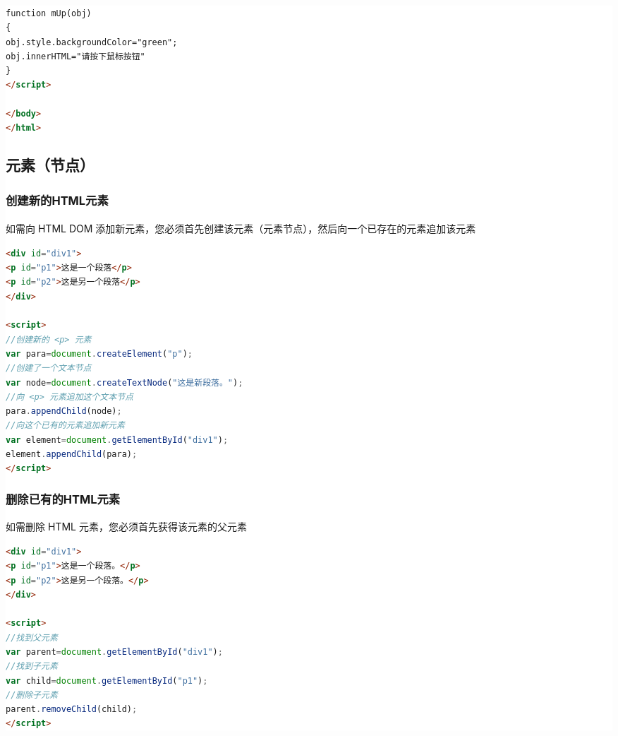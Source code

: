 ```html
function mUp(obj)
{
obj.style.backgroundColor="green";
obj.innerHTML="请按下鼠标按钮"
}
</script>

</body>
</html>
```

## 元素（节点）

### 创建新的HTML元素

如需向 HTML DOM 添加新元素，您必须首先创建该元素（元素节点），然后向一个已存在的元素追加该元素

```html
<div id="div1">
<p id="p1">这是一个段落</p>
<p id="p2">这是另一个段落</p>
</div>

<script>
//创建新的 <p> 元素
var para=document.createElement("p");
//创建了一个文本节点
var node=document.createTextNode("这是新段落。");
//向 <p> 元素追加这个文本节点
para.appendChild(node);
//向这个已有的元素追加新元素
var element=document.getElementById("div1");
element.appendChild(para);
</script>
```

### 删除已有的HTML元素

如需删除 HTML 元素，您必须首先获得该元素的父元素

```html
<div id="div1">
<p id="p1">这是一个段落。</p>
<p id="p2">这是另一个段落。</p>
</div>

<script>
//找到父元素
var parent=document.getElementById("div1");
//找到子元素
var child=document.getElementById("p1");
//删除子元素
parent.removeChild(child);
</script>
```
